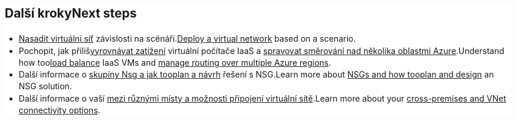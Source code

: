 ## <a name="next-steps"></a><span data-ttu-id="a7805-416">Další kroky</span><span class="sxs-lookup"><span data-stu-id="a7805-416">Next steps</span></span>
* <span data-ttu-id="a7805-417">[Nasadit virtuální síť](virtual-networks-create-vnet-arm-template-click.md) závislosti na scénáři.</span><span class="sxs-lookup"><span data-stu-id="a7805-417">[Deploy a virtual network](virtual-networks-create-vnet-arm-template-click.md) based on a scenario.</span></span>
* <span data-ttu-id="a7805-418">Pochopit, jak příliš[vyrovnávat zatížení](../load-balancer/load-balancer-overview.md) virtuální počítače IaaS a [spravovat směrování nad několika oblastmi Azure](../traffic-manager/traffic-manager-overview.md).</span><span class="sxs-lookup"><span data-stu-id="a7805-418">Understand how too[load balance](../load-balancer/load-balancer-overview.md) IaaS VMs and [manage routing over multiple Azure regions](../traffic-manager/traffic-manager-overview.md).</span></span>
* <span data-ttu-id="a7805-419">Další informace o [skupiny Nsg a jak tooplan a návrh](virtual-networks-nsg.md) řešení s NSG.</span><span class="sxs-lookup"><span data-stu-id="a7805-419">Learn more about [NSGs and how tooplan and design](virtual-networks-nsg.md) an NSG solution.</span></span>
* <span data-ttu-id="a7805-420">Další informace o vaší [mezi různými místy a možnosti připojení virtuální sítě](../vpn-gateway/vpn-gateway-about-vpngateways.md#s2smulti).</span><span class="sxs-lookup"><span data-stu-id="a7805-420">Learn more about your [cross-premises and VNet connectivity options](../vpn-gateway/vpn-gateway-about-vpngateways.md#s2smulti).</span></span>
